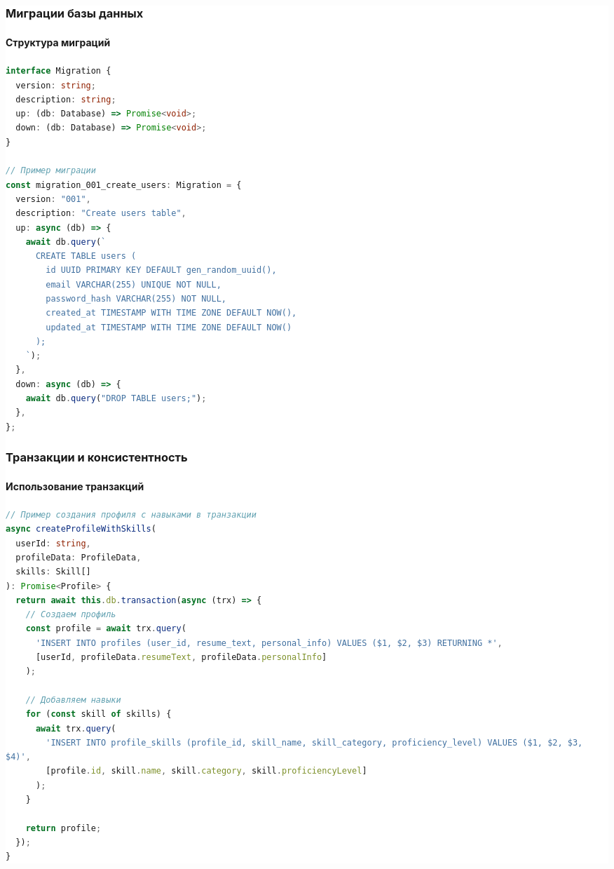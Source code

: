 ### Миграции базы данных

#### Структура миграций

```typescript
interface Migration {
  version: string;
  description: string;
  up: (db: Database) => Promise<void>;
  down: (db: Database) => Promise<void>;
}

// Пример миграции
const migration_001_create_users: Migration = {
  version: "001",
  description: "Create users table",
  up: async (db) => {
    await db.query(`
      CREATE TABLE users (
        id UUID PRIMARY KEY DEFAULT gen_random_uuid(),
        email VARCHAR(255) UNIQUE NOT NULL,
        password_hash VARCHAR(255) NOT NULL,
        created_at TIMESTAMP WITH TIME ZONE DEFAULT NOW(),
        updated_at TIMESTAMP WITH TIME ZONE DEFAULT NOW()
      );
    `);
  },
  down: async (db) => {
    await db.query("DROP TABLE users;");
  },
};
```

### Транзакции и консистентность

#### Использование транзакций

```typescript
// Пример создания профиля с навыками в транзакции
async createProfileWithSkills(
  userId: string,
  profileData: ProfileData,
  skills: Skill[]
): Promise<Profile> {
  return await this.db.transaction(async (trx) => {
    // Создаем профиль
    const profile = await trx.query(
      'INSERT INTO profiles (user_id, resume_text, personal_info) VALUES ($1, $2, $3) RETURNING *',
      [userId, profileData.resumeText, profileData.personalInfo]
    );

    // Добавляем навыки
    for (const skill of skills) {
      await trx.query(
        'INSERT INTO profile_skills (profile_id, skill_name, skill_category, proficiency_level) VALUES ($1, $2, $3, $4)',
        [profile.id, skill.name, skill.category, skill.proficiencyLevel]
      );
    }

    return profile;
  });
}
```
